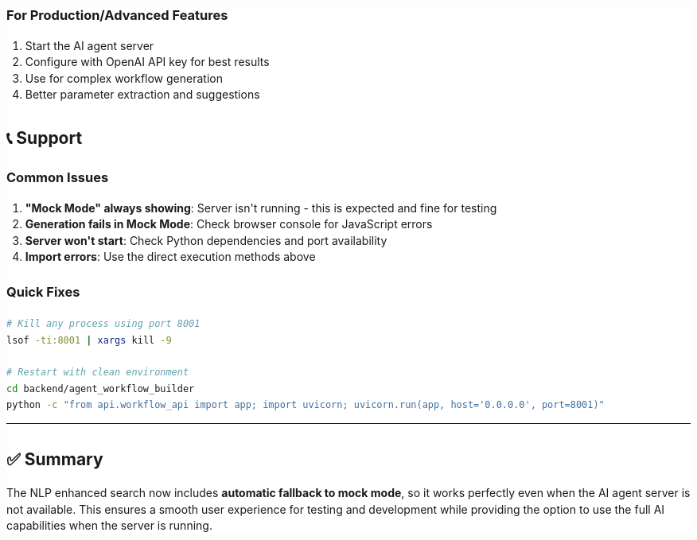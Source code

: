 ### For Production/Advanced Features
1. Start the AI agent server
2. Configure with OpenAI API key for best results
3. Use for complex workflow generation
4. Better parameter extraction and suggestions

## 📞 Support

### Common Issues
1. **"Mock Mode" always showing**: Server isn't running - this is expected and fine for testing
2. **Generation fails in Mock Mode**: Check browser console for JavaScript errors
3. **Server won't start**: Check Python dependencies and port availability
4. **Import errors**: Use the direct execution methods above

### Quick Fixes
```bash
# Kill any process using port 8001
lsof -ti:8001 | xargs kill -9

# Restart with clean environment
cd backend/agent_workflow_builder
python -c "from api.workflow_api import app; import uvicorn; uvicorn.run(app, host='0.0.0.0', port=8001)"
```

---

## ✅ Summary

The NLP enhanced search now includes **automatic fallback to mock mode**, so it works perfectly even when the AI agent server is not available. This ensures a smooth user experience for testing and development while providing the option to use the full AI capabilities when the server is running.